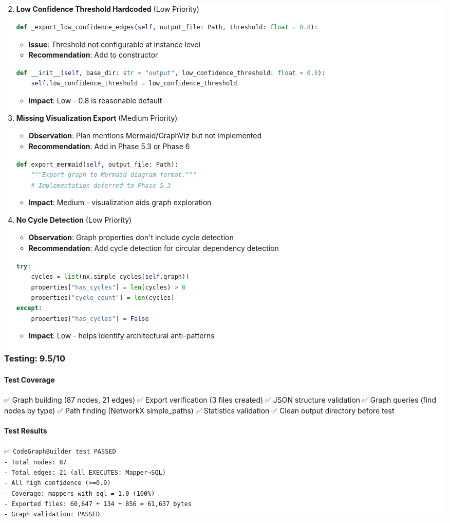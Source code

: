2. **Low Confidence Threshold Hardcoded** (Low Priority)
   ```python
   def _export_low_confidence_edges(self, output_file: Path, threshold: float = 0.8):
   ```
   - **Issue**: Threshold not configurable at instance level
   - **Recommendation**: Add to constructor
   ```python
   def __init__(self, base_dir: str = "output", low_confidence_threshold: float = 0.8):
       self.low_confidence_threshold = low_confidence_threshold
   ```
   - **Impact**: Low - 0.8 is reasonable default

3. **Missing Visualization Export** (Medium Priority)
   - **Observation**: Plan mentions Mermaid/GraphViz but not implemented
   - **Recommendation**: Add in Phase 5.3 or Phase 6
   ```python
   def export_mermaid(self, output_file: Path):
       """Export graph to Mermaid diagram format."""
       # Implementation deferred to Phase 5.3
   ```
   - **Impact**: Medium - visualization aids graph exploration

4. **No Cycle Detection** (Low Priority)
   - **Observation**: Graph properties don't include cycle detection
   - **Recommendation**: Add cycle detection for circular dependency detection
   ```python
   try:
       cycles = list(nx.simple_cycles(self.graph))
       properties["has_cycles"] = len(cycles) > 0
       properties["cycle_count"] = len(cycles)
   except:
       properties["has_cycles"] = False
   ```
   - **Impact**: Low - helps identify architectural anti-patterns

### Testing: 9.5/10

#### Test Coverage

✅ Graph building (87 nodes, 21 edges)
✅ Export verification (3 files created)
✅ JSON structure validation
✅ Graph queries (find nodes by type)
✅ Path finding (NetworkX simple_paths)
✅ Statistics validation
✅ Clean output directory before test

#### Test Results

```
✅ CodeGraphBuilder test PASSED
- Total nodes: 87
- Total edges: 21 (all EXECUTES: Mapper→SQL)
- All high confidence (>=0.9)
- Coverage: mappers_with_sql = 1.0 (100%)
- Exported files: 60,647 + 134 + 856 = 61,637 bytes
- Graph validation: PASSED
```
